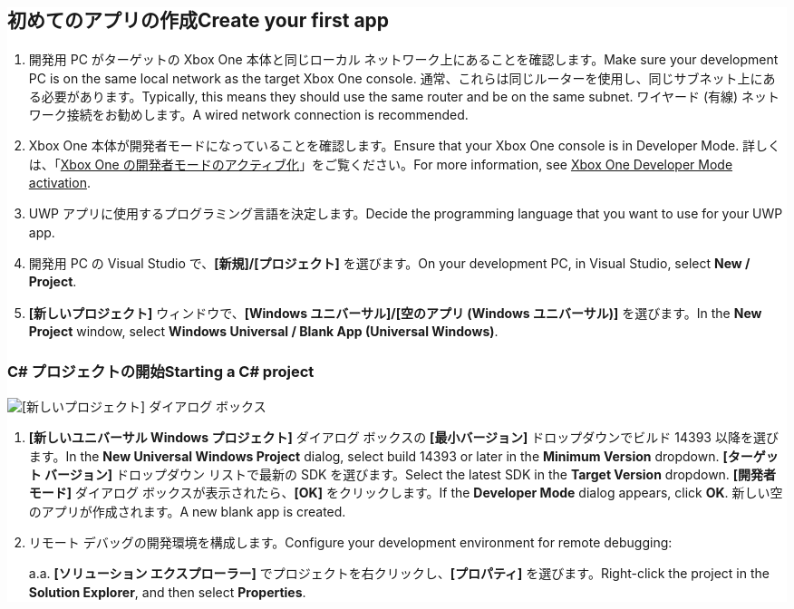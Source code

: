 ## <a name="create-your-first-app"></a><span data-ttu-id="9de0f-126">初めてのアプリの作成</span><span class="sxs-lookup"><span data-stu-id="9de0f-126">Create your first app</span></span>

1. <span data-ttu-id="9de0f-127">開発用 PC がターゲットの Xbox One 本体と同じローカル ネットワーク上にあることを確認します。</span><span class="sxs-lookup"><span data-stu-id="9de0f-127">Make sure your development PC is on the same local network as the target Xbox One console.</span></span> <span data-ttu-id="9de0f-128">通常、これらは同じルーターを使用し、同じサブネット上にある必要があります。</span><span class="sxs-lookup"><span data-stu-id="9de0f-128">Typically, this means they should use the same router and be on the same subnet.</span></span> <span data-ttu-id="9de0f-129">ワイヤード (有線) ネットワーク接続をお勧めします。</span><span class="sxs-lookup"><span data-stu-id="9de0f-129">A wired network connection is recommended.</span></span>

2. <span data-ttu-id="9de0f-130">Xbox One 本体が開発者モードになっていることを確認します。</span><span class="sxs-lookup"><span data-stu-id="9de0f-130">Ensure that your Xbox One console is in Developer Mode.</span></span>  <span data-ttu-id="9de0f-131">詳しくは、「[Xbox One の開発者モードのアクティブ化](devkit-activation.md)」をご覧ください。</span><span class="sxs-lookup"><span data-stu-id="9de0f-131">For more information, see [Xbox One Developer Mode activation](devkit-activation.md).</span></span>

3. <span data-ttu-id="9de0f-132">UWP アプリに使用するプログラミング言語を決定します。</span><span class="sxs-lookup"><span data-stu-id="9de0f-132">Decide the programming language that you want to use for your UWP app.</span></span>

4. <span data-ttu-id="9de0f-133">開発用 PC の Visual Studio で、**[新規]/[プロジェクト]** を選びます。</span><span class="sxs-lookup"><span data-stu-id="9de0f-133">On your development PC, in Visual Studio, select **New / Project**.</span></span>

5. <span data-ttu-id="9de0f-134">**[新しいプロジェクト]** ウィンドウで、**[Windows ユニバーサル]/[空のアプリ (Windows ユニバーサル)]** を選びます。</span><span class="sxs-lookup"><span data-stu-id="9de0f-134">In the **New Project** window, select **Windows Universal / Blank App (Universal Windows)**.</span></span>

### <a name="starting-a-c-project"></a><span data-ttu-id="9de0f-135">C# プロジェクトの開始</span><span class="sxs-lookup"><span data-stu-id="9de0f-135">Starting a C# project</span></span>

  ![[新しいプロジェクト] ダイアログ ボックス](images/development-environment-setup-2.png)

1. <span data-ttu-id="9de0f-137">**[新しいユニバーサル Windows プロジェクト]** ダイアログ ボックスの **[最小バージョン]** ドロップダウンでビルド 14393 以降を選びます。</span><span class="sxs-lookup"><span data-stu-id="9de0f-137">In the **New Universal Windows Project** dialog, select build 14393 or later in the **Minimum Version** dropdown.</span></span> <span data-ttu-id="9de0f-138">**[ターゲット バージョン]** ドロップダウン リストで最新の SDK を選びます。</span><span class="sxs-lookup"><span data-stu-id="9de0f-138">Select the latest SDK in the **Target Version** dropdown.</span></span> <span data-ttu-id="9de0f-139">**[開発者モード]** ダイアログ ボックスが表示されたら、**[OK]** をクリックします。</span><span class="sxs-lookup"><span data-stu-id="9de0f-139">If the **Developer Mode** dialog appears, click **OK**.</span></span> <span data-ttu-id="9de0f-140">新しい空のアプリが作成されます。</span><span class="sxs-lookup"><span data-stu-id="9de0f-140">A new blank app is created.</span></span>

2. <span data-ttu-id="9de0f-141">リモート デバッグの開発環境を構成します。</span><span class="sxs-lookup"><span data-stu-id="9de0f-141">Configure your development environment for remote debugging:</span></span>

    <span data-ttu-id="9de0f-142">a.</span><span class="sxs-lookup"><span data-stu-id="9de0f-142">a.</span></span> <span data-ttu-id="9de0f-143">**[ソリューション エクスプローラー]** でプロジェクトを右クリックし、**[プロパティ]** を選びます。</span><span class="sxs-lookup"><span data-stu-id="9de0f-143">Right-click the project in the **Solution Explorer**, and then select **Properties**.</span></span>
